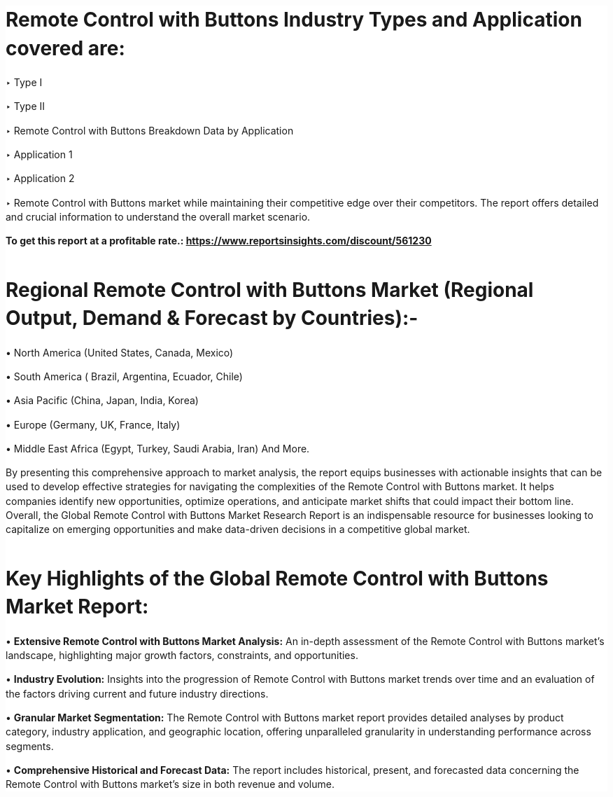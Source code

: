 # <strong>Remote Control with Buttons Industry Types and Application covered are:</strong>

‣ Type I

   ‣ Type II

‣ Remote Control with Buttons Breakdown Data by Application

   ‣ Application 1

   ‣ Application 2

   ‣ Remote Control with Buttons market while maintaining their competitive edge over their competitors. The report offers detailed and crucial information to understand the overall market scenario.

<strong>To get this report at a profitable rate.: <a href=https://www.reportsinsights.com/discount/561230>https://www.reportsinsights.com/discount/561230</a></strong></font>

# <strong>Regional Remote Control with Buttons Market (Regional Output, Demand &amp; Forecast by Countries):-</strong>

• North America (United States, Canada, Mexico)

• South America ( Brazil, Argentina, Ecuador, Chile)

• Asia Pacific (China, Japan, India, Korea)

• Europe (Germany, UK, France, Italy)

• Middle East Africa (Egypt, Turkey, Saudi Arabia, Iran) And More.

By presenting this comprehensive approach to market analysis, the report equips businesses with actionable insights that can be used to develop effective strategies for navigating the complexities of the Remote Control with Buttons market. It helps companies identify new opportunities, optimize operations, and anticipate market shifts that could impact their bottom line. Overall, the Global Remote Control with Buttons Market Research Report is an indispensable resource for businesses looking to capitalize on emerging opportunities and make data-driven decisions in a competitive global market.

# <strong>Key Highlights of the Global Remote Control with Buttons Market Report:</strong>

• <strong>Extensive Remote Control with Buttons Market Analysis:</strong> An in-depth assessment of the Remote Control with Buttons market’s landscape, highlighting major growth factors, constraints, and opportunities.

• <strong>Industry Evolution:</strong> Insights into the progression of Remote Control with Buttons market trends over time and an evaluation of the factors driving current and future industry directions.

• <strong>Granular Market Segmentation:</strong> The Remote Control with Buttons market report provides detailed analyses by product category, industry application, and geographic location, offering unparalleled granularity in understanding performance across segments.

• <strong>Comprehensive Historical and Forecast Data:</strong> The report includes historical, present, and forecasted data concerning the Remote Control with Buttons market’s size in both revenue and volume.

